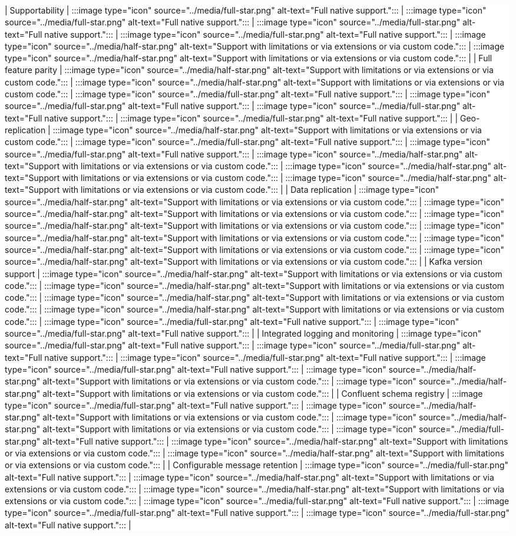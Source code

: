 | Supportability                     | :::image type="icon" source="../media/full-star.png" alt-text="Full native support."::: | :::image type="icon" source="../media/full-star.png" alt-text="Full native support."::: | :::image type="icon" source="../media/full-star.png" alt-text="Full native support."::: | :::image type="icon" source="../media/full-star.png" alt-text="Full native support."::: | :::image type="icon" source="../media/half-star.png" alt-text="Support with limitations or via extensions or via custom code."::: | :::image type="icon" source="../media/half-star.png" alt-text="Support with limitations or via extensions or via custom code."::: | 
| Full feature parity                | :::image type="icon" source="../media/half-star.png" alt-text="Support with limitations or via extensions or via custom code."::: | :::image type="icon" source="../media/half-star.png" alt-text="Support with limitations or via extensions or via custom code."::: | :::image type="icon" source="../media/full-star.png" alt-text="Full native support."::: | :::image type="icon" source="../media/full-star.png" alt-text="Full native support."::: | :::image type="icon" source="../media/full-star.png" alt-text="Full native support."::: | :::image type="icon" source="../media/full-star.png" alt-text="Full native support."::: | 
| Geo-replication                    | :::image type="icon" source="../media/half-star.png" alt-text="Support with limitations or via extensions or via custom code."::: | :::image type="icon" source="../media/full-star.png" alt-text="Full native support."::: | :::image type="icon" source="../media/full-star.png" alt-text="Full native support."::: | :::image type="icon" source="../media/half-star.png" alt-text="Support with limitations or via extensions or via custom code."::: | :::image type="icon" source="../media/half-star.png" alt-text="Support with limitations or via extensions or via custom code."::: | :::image type="icon" source="../media/half-star.png" alt-text="Support with limitations or via extensions or via custom code."::: | 
| Data replication                   | :::image type="icon" source="../media/half-star.png" alt-text="Support with limitations or via extensions or via custom code."::: | :::image type="icon" source="../media/half-star.png" alt-text="Support with limitations or via extensions or via custom code."::: | :::image type="icon" source="../media/half-star.png" alt-text="Support with limitations or via extensions or via custom code."::: | :::image type="icon" source="../media/half-star.png" alt-text="Support with limitations or via extensions or via custom code."::: | :::image type="icon" source="../media/half-star.png" alt-text="Support with limitations or via extensions or via custom code."::: | :::image type="icon" source="../media/half-star.png" alt-text="Support with limitations or via extensions or via custom code."::: | 
| Kafka version support              | :::image type="icon" source="../media/half-star.png" alt-text="Support with limitations or via extensions or via custom code."::: | :::image type="icon" source="../media/half-star.png" alt-text="Support with limitations or via extensions or via custom code."::: | :::image type="icon" source="../media/half-star.png" alt-text="Support with limitations or via extensions or via custom code."::: | :::image type="icon" source="../media/half-star.png" alt-text="Support with limitations or via extensions or via custom code."::: | :::image type="icon" source="../media/full-star.png" alt-text="Full native support."::: | :::image type="icon" source="../media/full-star.png" alt-text="Full native support."::: | 
| Integrated logging and monitoring  | :::image type="icon" source="../media/full-star.png" alt-text="Full native support."::: | :::image type="icon" source="../media/full-star.png" alt-text="Full native support."::: | :::image type="icon" source="../media/full-star.png" alt-text="Full native support."::: | :::image type="icon" source="../media/full-star.png" alt-text="Full native support."::: | :::image type="icon" source="../media/half-star.png" alt-text="Support with limitations or via extensions or via custom code."::: | :::image type="icon" source="../media/half-star.png" alt-text="Support with limitations or via extensions or via custom code."::: | 
| Confluent schema registry          | :::image type="icon" source="../media/full-star.png" alt-text="Full native support."::: | :::image type="icon" source="../media/half-star.png" alt-text="Support with limitations or via extensions or via custom code."::: | :::image type="icon" source="../media/half-star.png" alt-text="Support with limitations or via extensions or via custom code."::: | :::image type="icon" source="../media/full-star.png" alt-text="Full native support."::: | :::image type="icon" source="../media/half-star.png" alt-text="Support with limitations or via extensions or via custom code."::: | :::image type="icon" source="../media/half-star.png" alt-text="Support with limitations or via extensions or via custom code."::: | 
| Configurable message retention     | :::image type="icon" source="../media/full-star.png" alt-text="Full native support."::: | :::image type="icon" source="../media/half-star.png" alt-text="Support with limitations or via extensions or via custom code."::: | :::image type="icon" source="../media/half-star.png" alt-text="Support with limitations or via extensions or via custom code."::: | :::image type="icon" source="../media/full-star.png" alt-text="Full native support."::: | :::image type="icon" source="../media/full-star.png" alt-text="Full native support."::: | :::image type="icon" source="../media/full-star.png" alt-text="Full native support."::: |